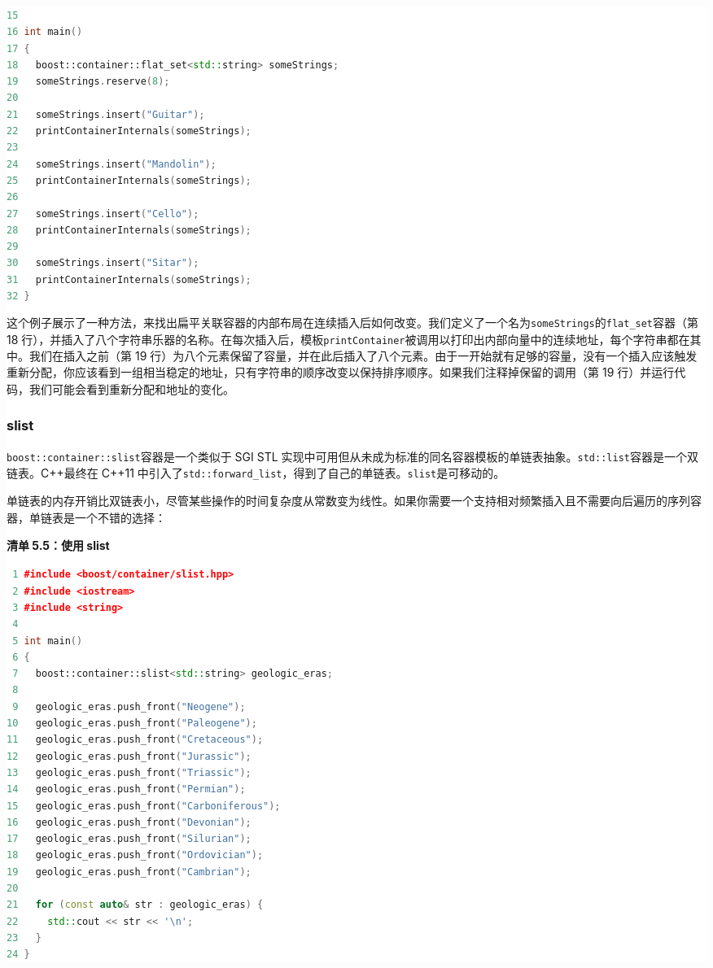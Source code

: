 ```cpp
15 
16 int main()
17 {
18   boost::container::flat_set<std::string> someStrings;
19   someStrings.reserve(8);
20 
21   someStrings.insert("Guitar");
22   printContainerInternals(someStrings);
23 
24   someStrings.insert("Mandolin");
25   printContainerInternals(someStrings);
26 
27   someStrings.insert("Cello");
28   printContainerInternals(someStrings);
29 
30   someStrings.insert("Sitar");
31   printContainerInternals(someStrings);
32 }
```

这个例子展示了一种方法，来找出扁平关联容器的内部布局在连续插入后如何改变。我们定义了一个名为`someStrings`的`flat_set`容器（第 18 行），并插入了八个字符串乐器的名称。在每次插入后，模板`printContainer`被调用以打印出内部向量中的连续地址，每个字符串都在其中。我们在插入之前（第 19 行）为八个元素保留了容量，并在此后插入了八个元素。由于一开始就有足够的容量，没有一个插入应该触发重新分配，你应该看到一组相当稳定的地址，只有字符串的顺序改变以保持排序顺序。如果我们注释掉保留的调用（第 19 行）并运行代码，我们可能会看到重新分配和地址的变化。

### slist

`boost::container::slist`容器是一个类似于 SGI STL 实现中可用但从未成为标准的同名容器模板的单链表抽象。`std::list`容器是一个双链表。C++最终在 C++11 中引入了`std::forward_list`，得到了自己的单链表。`slist`是可移动的。

单链表的内存开销比双链表小，尽管某些操作的时间复杂度从常数变为线性。如果你需要一个支持相对频繁插入且不需要向后遍历的序列容器，单链表是一个不错的选择：

**清单 5.5：使用 slist**

```cpp
 1 #include <boost/container/slist.hpp>
 2 #include <iostream>
 3 #include <string>
 4 
 5 int main()
 6 {
 7   boost::container::slist<std::string> geologic_eras;
 8 
 9   geologic_eras.push_front("Neogene");
10   geologic_eras.push_front("Paleogene");
11   geologic_eras.push_front("Cretaceous");
12   geologic_eras.push_front("Jurassic");
13   geologic_eras.push_front("Triassic");
14   geologic_eras.push_front("Permian");
15   geologic_eras.push_front("Carboniferous");
16   geologic_eras.push_front("Devonian");
17   geologic_eras.push_front("Silurian");
18   geologic_eras.push_front("Ordovician");
19   geologic_eras.push_front("Cambrian");
20 
21   for (const auto& str : geologic_eras) {
22     std::cout << str << '\n';
23   }
24 }
```
